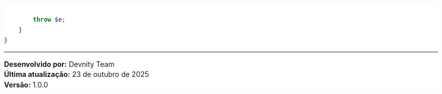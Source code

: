 ```php
        
        throw $e;
    }
}
```

---

**Desenvolvido por:** Devnity Team  
**Última atualização:** 23 de outubro de 2025  
**Versão:** 1.0.0
